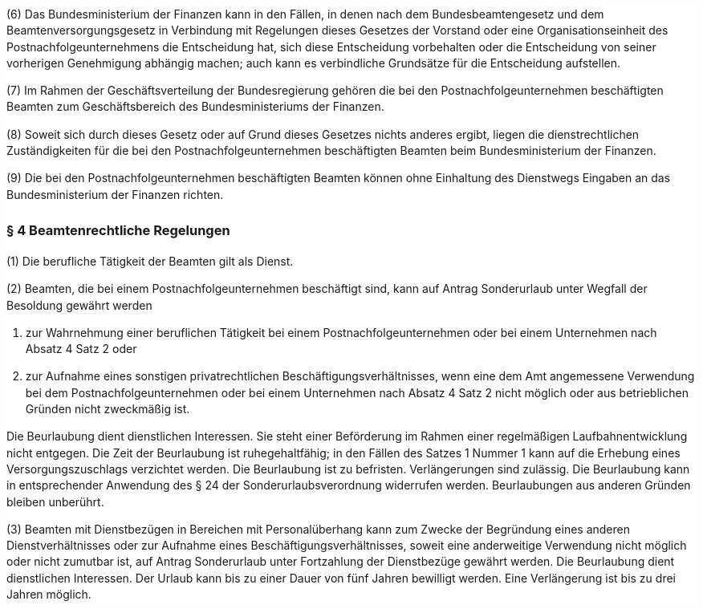 (6) Das Bundesministerium der Finanzen kann in den Fällen, in denen
nach dem Bundesbeamtengesetz und dem Beamtenversorgungsgesetz in
Verbindung mit Regelungen dieses Gesetzes der Vorstand oder eine
Organisationseinheit des Postnachfolgeunternehmens die Entscheidung
hat, sich diese Entscheidung vorbehalten oder die Entscheidung von
seiner vorherigen Genehmigung abhängig machen; auch kann es
verbindliche Grundsätze für die Entscheidung aufstellen.

(7) Im Rahmen der Geschäftsverteilung der Bundesregierung gehören die
bei den Postnachfolgeunternehmen beschäftigten Beamten zum
Geschäftsbereich des Bundesministeriums der Finanzen.

(8) Soweit sich durch dieses Gesetz oder auf Grund dieses Gesetzes
nichts anderes ergibt, liegen die dienstrechtlichen Zuständigkeiten
für die bei den Postnachfolgeunternehmen beschäftigten Beamten beim
Bundesministerium der Finanzen.

(9) Die bei den Postnachfolgeunternehmen beschäftigten Beamten können
ohne Einhaltung des Dienstwegs Eingaben an das Bundesministerium der
Finanzen richten.


### § 4 Beamtenrechtliche Regelungen

(1) Die berufliche Tätigkeit der Beamten gilt als Dienst.

(2) Beamten, die bei einem Postnachfolgeunternehmen beschäftigt sind,
kann auf Antrag Sonderurlaub unter Wegfall der Besoldung gewährt
werden

1.  zur Wahrnehmung einer beruflichen Tätigkeit bei einem
    Postnachfolgeunternehmen oder bei einem Unternehmen nach Absatz 4 Satz
    2 oder


2.  zur Aufnahme eines sonstigen privatrechtlichen
    Beschäftigungsverhältnisses, wenn eine dem Amt angemessene Verwendung
    bei dem Postnachfolgeunternehmen oder bei einem Unternehmen nach
    Absatz 4 Satz 2 nicht möglich oder aus betrieblichen Gründen nicht
    zweckmäßig ist.



Die Beurlaubung dient dienstlichen Interessen. Sie steht einer
Beförderung im Rahmen einer regelmäßigen Laufbahnentwicklung nicht
entgegen. Die Zeit der Beurlaubung ist ruhegehaltfähig; in den Fällen
des Satzes 1 Nummer 1 kann auf die Erhebung eines Versorgungszuschlags
verzichtet werden. Die Beurlaubung ist zu befristen. Verlängerungen
sind zulässig. Die Beurlaubung kann in entsprechender Anwendung des §
24 der Sonderurlaubsverordnung widerrufen werden. Beurlaubungen aus
anderen Gründen bleiben unberührt.

(3) Beamten mit Dienstbezügen in Bereichen mit Personalüberhang kann
zum Zwecke der Begründung eines anderen Dienstverhältnisses oder zur
Aufnahme eines Beschäftigungsverhältnisses, soweit eine anderweitige
Verwendung nicht möglich oder nicht zumutbar ist, auf Antrag
Sonderurlaub unter Fortzahlung der Dienstbezüge gewährt werden. Die
Beurlaubung dient dienstlichen Interessen. Der Urlaub kann bis zu
einer Dauer von fünf Jahren bewilligt werden. Eine Verlängerung ist
bis zu drei Jahren möglich.
